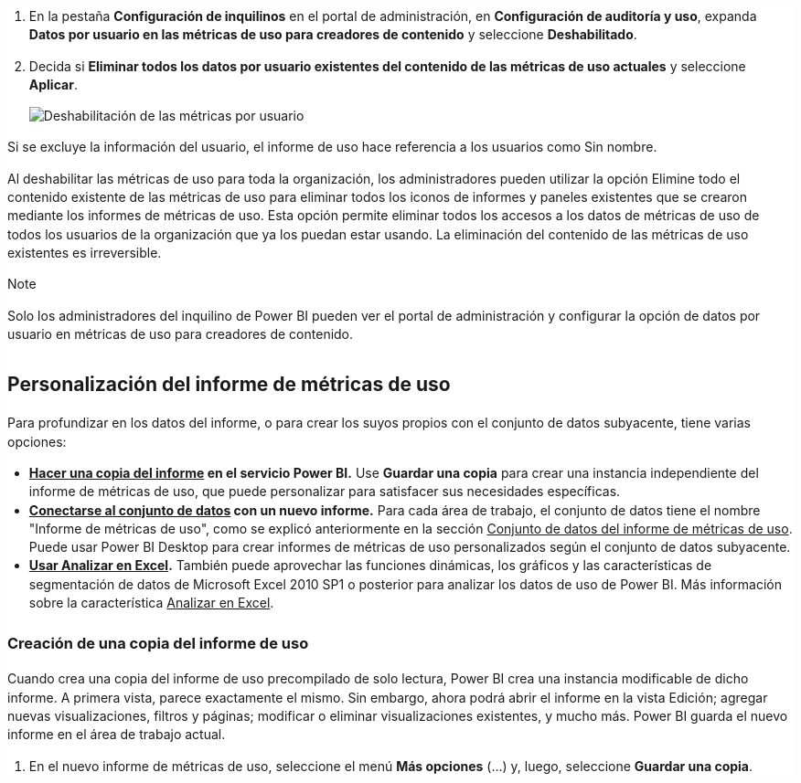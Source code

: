 1. En la pestaña **Configuración de inquilinos** en el portal de administración, en **Configuración de auditoría y uso**, expanda **Datos por usuario en las métricas de uso para creadores de contenido** y seleccione **Deshabilitado**.

2. Decida si **Eliminar todos los datos por usuario existentes del contenido de las métricas de uso actuales** y seleccione **Aplicar**.

    ![Deshabilitación de las métricas por usuario](media/service-modern-usage-metrics/power-bi-admin-disable-per-user-metrics.png)

Si se excluye la información del usuario, el informe de uso hace referencia a los usuarios como Sin nombre.

Al deshabilitar las métricas de uso para toda la organización, los administradores pueden utilizar la opción Elimine todo el contenido existente de las métricas de uso para eliminar todos los iconos de informes y paneles existentes que se crearon mediante los informes de métricas de uso. Esta opción permite eliminar todos los accesos a los datos de métricas de uso de todos los usuarios de la organización que ya los puedan estar usando. La eliminación del contenido de las métricas de uso existentes es irreversible.

> [!NOTE]
> Solo los administradores del inquilino de Power BI pueden ver el portal de administración y configurar la opción de datos por usuario en métricas de uso para creadores de contenido.

## <a name="customize-the-usage-metrics-report"></a>Personalización del informe de métricas de uso

Para profundizar en los datos del informe, o para crear los suyos propios con el conjunto de datos subyacente, tiene varias opciones:

- **[Hacer una copia del informe](#create-a-copy-of-the-usage-report) en el servicio Power BI.**   Use **Guardar una copia** para crear una instancia independiente del informe de métricas de uso, que puede personalizar para satisfacer sus necesidades específicas.
- **[Conectarse al conjunto de datos](#create-a-new-usage-report-in-power-bi-desktop) con un nuevo informe.**   Para cada área de trabajo, el conjunto de datos tiene el nombre "Informe de métricas de uso", como se explicó anteriormente en la sección [Conjunto de datos del informe de métricas de uso](#usage-metrics-report-dataset). Puede usar Power BI Desktop para crear informes de métricas de uso personalizados según el conjunto de datos subyacente.
- **[Usar Analizar en Excel](#analyze-usage-data-in-excel).**   También puede aprovechar las funciones dinámicas, los gráficos y las características de segmentación de datos de Microsoft Excel 2010 SP1 o posterior para analizar los datos de uso de Power BI. Más información sobre la característica [Analizar en Excel](service-analyze-in-excel.md).

### <a name="create-a-copy-of-the-usage-report"></a>Creación de una copia del informe de uso

Cuando crea una copia del informe de uso precompilado de solo lectura, Power BI crea una instancia modificable de dicho informe. A primera vista, parece exactamente el mismo. Sin embargo, ahora podrá abrir el informe en la vista Edición; agregar nuevas visualizaciones, filtros y páginas; modificar o eliminar visualizaciones existentes, y mucho más. Power BI guarda el nuevo informe en el área de trabajo actual.

1. En el nuevo informe de métricas de uso, seleccione el menú **Más opciones** (...) y, luego, seleccione **Guardar una copia**.
